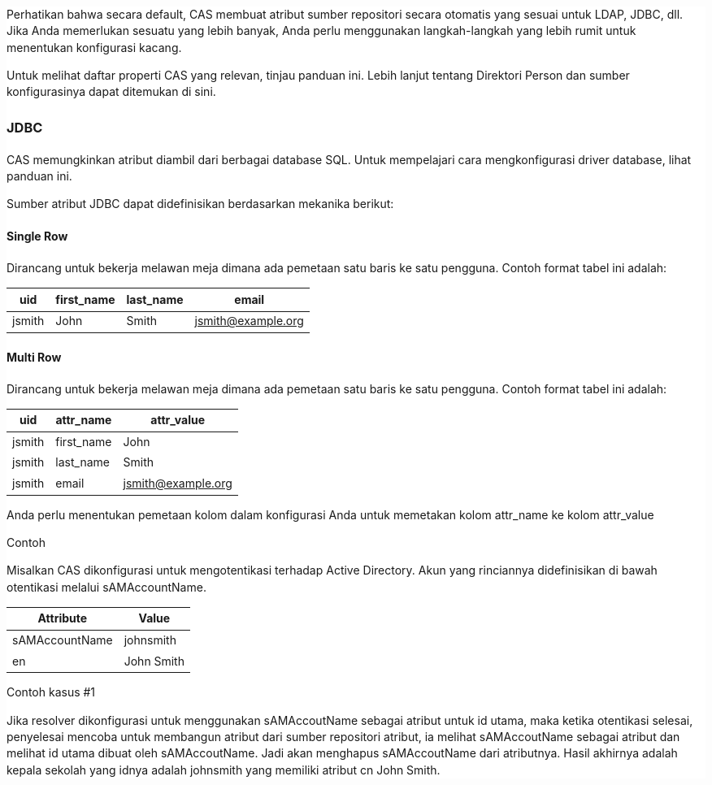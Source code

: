 Perhatikan bahwa secara default, CAS membuat atribut sumber repositori secara otomatis yang sesuai untuk LDAP, JDBC, dll. Jika Anda memerlukan sesuatu yang lebih banyak, Anda perlu menggunakan langkah-langkah yang lebih rumit untuk menentukan konfigurasi kacang.

Untuk melihat daftar properti CAS yang relevan, tinjau panduan ini. Lebih lanjut tentang Direktori Person dan sumber konfigurasinya dapat ditemukan di sini.

### JDBC

CAS memungkinkan atribut diambil dari berbagai database SQL. Untuk mempelajari cara mengkonfigurasi driver database, lihat panduan ini.

Sumber atribut JDBC dapat didefinisikan berdasarkan mekanika berikut:

#### Single Row

Dirancang untuk bekerja melawan meja dimana ada pemetaan satu baris ke satu pengguna. Contoh format tabel ini adalah:

| **uid** | **first_name** | **last_name** | **email**      | 
| ----    |   --           | --------      | ----           | 
| jsmith  | John           |  Smith    | jsmith@example.org |

#### Multi Row

Dirancang untuk bekerja melawan meja dimana ada pemetaan satu baris ke satu pengguna. Contoh format tabel ini adalah:

| **uid** | **attr_name** | **attr_value** | 
| ----    |   --          | --------       | 
| jsmith  | first_name    |  John          |
| jsmith  | last_name     |  Smith         |
| jsmith  | email         | jsmith@example.org |

Anda perlu menentukan pemetaan kolom dalam konfigurasi Anda untuk memetakan kolom attr_name ke kolom attr_value

Contoh

Misalkan CAS dikonfigurasi untuk mengotentikasi terhadap Active Directory. Akun yang rinciannya didefinisikan di bawah otentikasi melalui sAMAccountName.

| **Attribute** | **Value**     |  
| ----          |   --          | 
| sAMAccountName | johnsmith    |  
| en            | John Smith    |  

Contoh kasus #1

Jika resolver dikonfigurasi untuk menggunakan sAMAccoutName sebagai atribut untuk id utama, maka ketika otentikasi selesai, penyelesai mencoba untuk membangun atribut dari sumber repositori atribut, ia melihat sAMAccoutName sebagai atribut dan melihat id utama dibuat oleh sAMAccoutName. Jadi akan menghapus sAMAccoutName dari atributnya. Hasil akhirnya adalah kepala sekolah yang idnya adalah johnsmith yang memiliki atribut cn John Smith.

